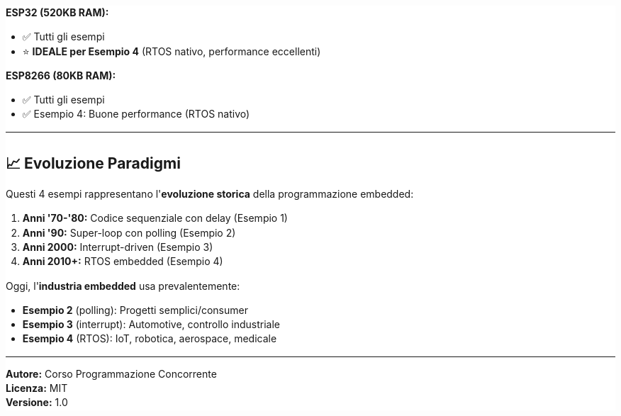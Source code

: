 **ESP32 (520KB RAM):**
- ✅ Tutti gli esempi
- ⭐ **IDEALE per Esempio 4** (RTOS nativo, performance eccellenti)

**ESP8266 (80KB RAM):**
- ✅ Tutti gli esempi
- ✅ Esempio 4: Buone performance (RTOS nativo)

---

## 📈 Evoluzione Paradigmi

Questi 4 esempi rappresentano l'**evoluzione storica** della programmazione embedded:

1. **Anni '70-'80:** Codice sequenziale con delay (Esempio 1)
2. **Anni '90:** Super-loop con polling (Esempio 2)
3. **Anni 2000:** Interrupt-driven (Esempio 3)
4. **Anni 2010+:** RTOS embedded (Esempio 4)

Oggi, l'**industria embedded** usa prevalentemente:
- **Esempio 2** (polling): Progetti semplici/consumer
- **Esempio 3** (interrupt): Automotive, controllo industriale
- **Esempio 4** (RTOS): IoT, robotica, aerospace, medicale

---

**Autore:** Corso Programmazione Concorrente  
**Licenza:** MIT  
**Versione:** 1.0
